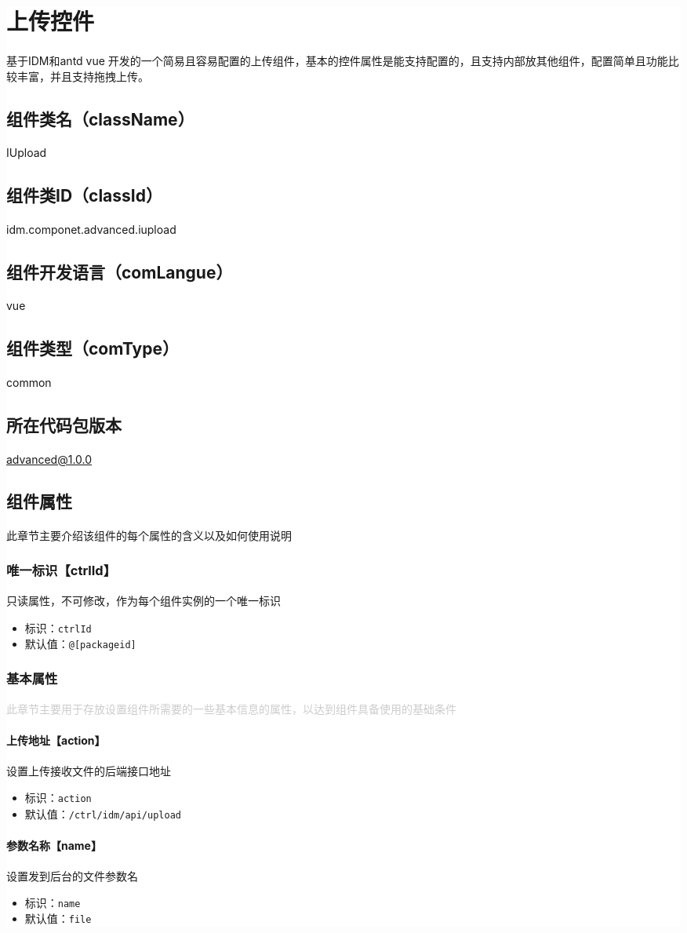 # 上传控件

基于IDM和antd vue 开发的一个简易且容易配置的上传组件，基本的控件属性是能支持配置的，且支持内部放其他组件，配置简单且功能比较丰富，并且支持拖拽上传。

## 组件类名（className）

IUpload

## 组件类ID（classId）

idm.componet.advanced.iupload

## 组件开发语言（comLangue）

vue

## 组件类型（comType）

common

## 所在代码包版本

advanced@1.0.0

## 组件属性

此章节主要介绍该组件的每个属性的含义以及如何使用说明

### 唯一标识【ctrlId】

只读属性，不可修改，作为每个组件实例的一个唯一标识

- 标识：`ctrlId`
- 默认值：`@[packageid]`

### 基本属性

<font color="#CCCCCC">此章节主要用于存放设置组件所需要的一些基本信息的属性，以达到组件具备使用的基础条件</font>

#### 上传地址【action】

设置上传接收文件的后端接口地址

- 标识：`action`
- 默认值：`/ctrl/idm/api/upload`

#### 参数名称【name】

设置发到后台的文件参数名

- 标识：`name`
- 默认值：`file`
